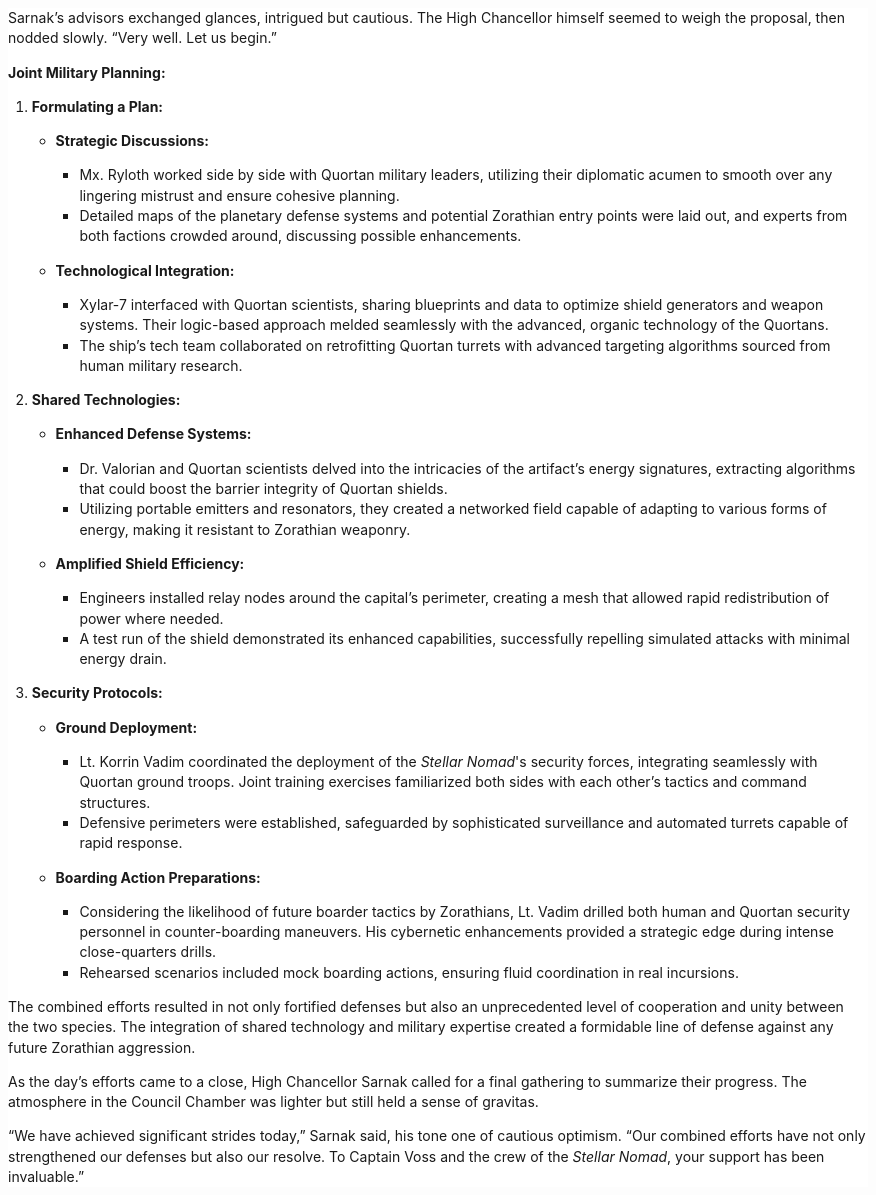 Sarnak’s advisors exchanged glances, intrigued but cautious. The High Chancellor himself seemed to weigh the proposal, then nodded slowly. “Very well. Let us begin.”

**Joint Military Planning:**

1. **Formulating a Plan:**
   - **Strategic Discussions:**
     - Mx. Ryloth worked side by side with Quortan military leaders, utilizing their diplomatic acumen to smooth over any lingering mistrust and ensure cohesive planning.
     - Detailed maps of the planetary defense systems and potential Zorathian entry points were laid out, and experts from both factions crowded around, discussing possible enhancements.

   - **Technological Integration:**
     - Xylar-7 interfaced with Quortan scientists, sharing blueprints and data to optimize shield generators and weapon systems. Their logic-based approach melded seamlessly with the advanced, organic technology of the Quortans.
     - The ship’s tech team collaborated on retrofitting Quortan turrets with advanced targeting algorithms sourced from human military research.

2. **Shared Technologies:**
   - **Enhanced Defense Systems:**
     - Dr. Valorian and Quortan scientists delved into the intricacies of the artifact’s energy signatures, extracting algorithms that could boost the barrier integrity of Quortan shields.
     - Utilizing portable emitters and resonators, they created a networked field capable of adapting to various forms of energy, making it resistant to Zorathian weaponry.

   - **Amplified Shield Efficiency:**
     - Engineers installed relay nodes around the capital’s perimeter, creating a mesh that allowed rapid redistribution of power where needed.
     - A test run of the shield demonstrated its enhanced capabilities, successfully repelling simulated attacks with minimal energy drain.

3. **Security Protocols:**
   - **Ground Deployment:**
     - Lt. Korrin Vadim coordinated the deployment of the *Stellar Nomad*'s security forces, integrating seamlessly with Quortan ground troops. Joint training exercises familiarized both sides with each other’s tactics and command structures.
     - Defensive perimeters were established, safeguarded by sophisticated surveillance and automated turrets capable of rapid response.

   - **Boarding Action Preparations:**
     - Considering the likelihood of future boarder tactics by Zorathians, Lt. Vadim drilled both human and Quortan security personnel in counter-boarding maneuvers. His cybernetic enhancements provided a strategic edge during intense close-quarters drills.
     - Rehearsed scenarios included mock boarding actions, ensuring fluid coordination in real incursions.

The combined efforts resulted in not only fortified defenses but also an unprecedented level of cooperation and unity between the two species. The integration of shared technology and military expertise created a formidable line of defense against any future Zorathian aggression.

As the day’s efforts came to a close, High Chancellor Sarnak called for a final gathering to summarize their progress. The atmosphere in the Council Chamber was lighter but still held a sense of gravitas.

“We have achieved significant strides today,” Sarnak said, his tone one of cautious optimism. “Our combined efforts have not only strengthened our defenses but also our resolve. To Captain Voss and the crew of the *Stellar Nomad*, your support has been invaluable.”
